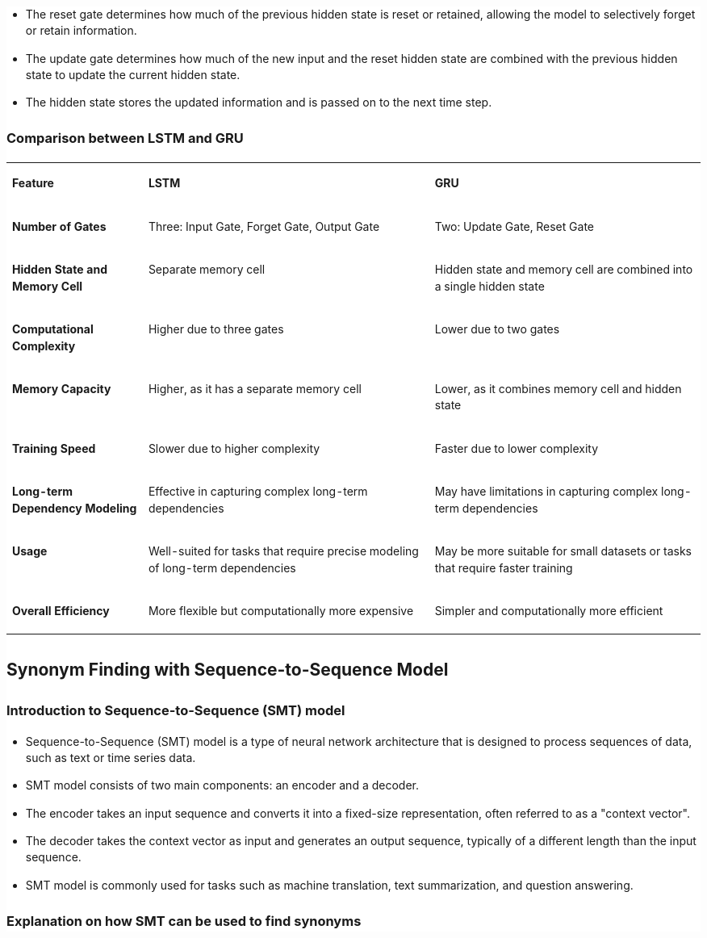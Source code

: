 * The reset gate determines how much of the previous hidden state is reset or retained, allowing the model to selectively forget or retain information.
    
* The update gate determines how much of the new input and the reset hidden state are combined with the previous hidden state to update the current hidden state.
    
* The hidden state stores the updated information and is passed on to the next time step.
    

### Comparison between LSTM and GRU

<table><tbody><tr><td colspan="1" rowspan="1"><p><strong>Feature</strong></p></td><td colspan="1" rowspan="1"><p><strong>LSTM</strong></p></td><td colspan="1" rowspan="1"><p><strong>GRU</strong></p></td></tr><tr><td colspan="1" rowspan="1"><p><strong>Number of Gates</strong></p></td><td colspan="1" rowspan="1"><p>Three: Input Gate, Forget Gate, Output Gate</p></td><td colspan="1" rowspan="1"><p>Two: Update Gate, Reset Gate</p></td></tr><tr><td colspan="1" rowspan="1"><p><strong>Hidden State and Memory Cell</strong></p></td><td colspan="1" rowspan="1"><p>Separate memory cell</p></td><td colspan="1" rowspan="1"><p>Hidden state and memory cell are combined into a single hidden state</p></td></tr><tr><td colspan="1" rowspan="1"><p><strong>Computational Complexity</strong></p></td><td colspan="1" rowspan="1"><p>Higher due to three gates</p></td><td colspan="1" rowspan="1"><p>Lower due to two gates</p></td></tr><tr><td colspan="1" rowspan="1"><p><strong>Memory Capacity</strong></p></td><td colspan="1" rowspan="1"><p>Higher, as it has a separate memory cell</p></td><td colspan="1" rowspan="1"><p>Lower, as it combines memory cell and hidden state</p></td></tr><tr><td colspan="1" rowspan="1"><p><strong>Training Speed</strong></p></td><td colspan="1" rowspan="1"><p>Slower due to higher complexity</p></td><td colspan="1" rowspan="1"><p>Faster due to lower complexity</p></td></tr><tr><td colspan="1" rowspan="1"><p><strong>Long-term Dependency Modeling</strong></p></td><td colspan="1" rowspan="1"><p>Effective in capturing complex long-term dependencies</p></td><td colspan="1" rowspan="1"><p>May have limitations in capturing complex long-term dependencies</p></td></tr><tr><td colspan="1" rowspan="1"><p><strong>Usage</strong></p></td><td colspan="1" rowspan="1"><p>Well-suited for tasks that require precise modeling of long-term dependencies</p></td><td colspan="1" rowspan="1"><p>May be more suitable for small datasets or tasks that require faster training</p></td></tr><tr><td colspan="1" rowspan="1"><p><strong>Overall Efficiency</strong></p></td><td colspan="1" rowspan="1"><p>More flexible but computationally more expensive</p></td><td colspan="1" rowspan="1"><p>Simpler and computationally more efficient</p></td></tr></tbody></table>

## Synonym Finding with Sequence-to-Sequence Model

### Introduction to Sequence-to-Sequence (SMT) model

* Sequence-to-Sequence (SMT) model is a type of neural network architecture that is designed to process sequences of data, such as text or time series data.
    
* SMT model consists of two main components: an encoder and a decoder.
    
* The encoder takes an input sequence and converts it into a fixed-size representation, often referred to as a "context vector".
    
* The decoder takes the context vector as input and generates an output sequence, typically of a different length than the input sequence.
    
* SMT model is commonly used for tasks such as machine translation, text summarization, and question answering.
    

### Explanation on how SMT can be used to find synonyms
